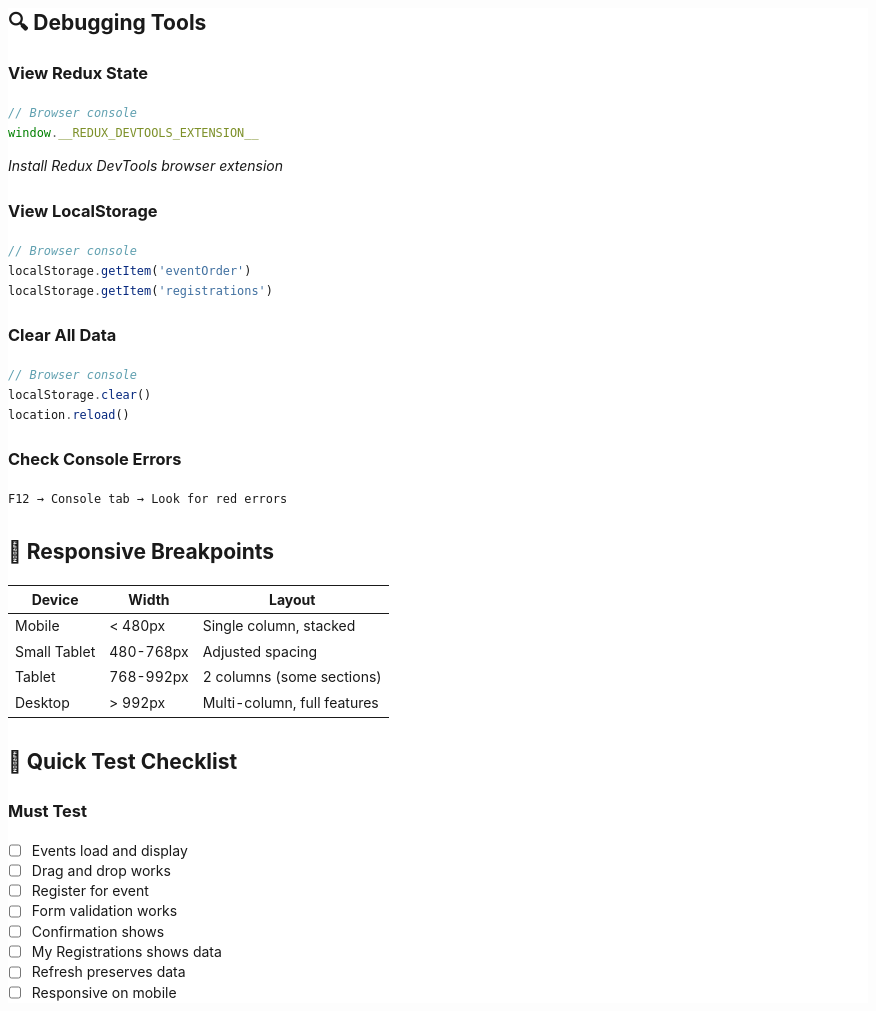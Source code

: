 ## 🔍 Debugging Tools

### View Redux State
```javascript
// Browser console
window.__REDUX_DEVTOOLS_EXTENSION__
```
*Install Redux DevTools browser extension*

### View LocalStorage
```javascript
// Browser console
localStorage.getItem('eventOrder')
localStorage.getItem('registrations')
```

### Clear All Data
```javascript
// Browser console
localStorage.clear()
location.reload()
```

### Check Console Errors
```
F12 → Console tab → Look for red errors
```

## 📱 Responsive Breakpoints

| Device | Width | Layout |
|--------|-------|--------|
| Mobile | < 480px | Single column, stacked |
| Small Tablet | 480-768px | Adjusted spacing |
| Tablet | 768-992px | 2 columns (some sections) |
| Desktop | > 992px | Multi-column, full features |

## 🧪 Quick Test Checklist

### Must Test
- [ ] Events load and display
- [ ] Drag and drop works
- [ ] Register for event
- [ ] Form validation works
- [ ] Confirmation shows
- [ ] My Registrations shows data
- [ ] Refresh preserves data
- [ ] Responsive on mobile
